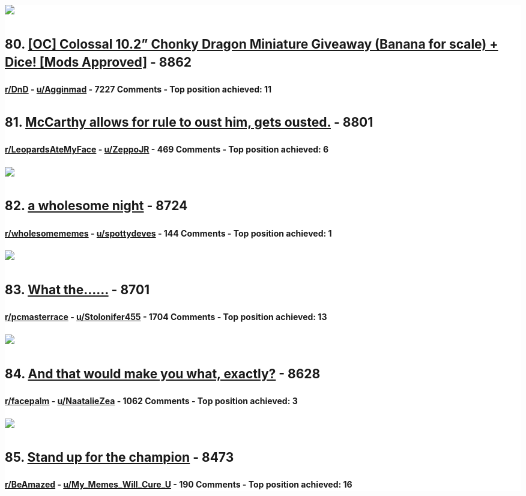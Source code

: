 <a href="https://www.reddit.com/gallery/16z2rg6"><img src="https://b.thumbs.redditmedia.com/J6so-LA27-7I6bpA00FB2anGDTk3lP6hUt8xY9ixvsE.jpg"></img></a>

## 80. [[OC] Colossal 10.2” Chonky Dragon Miniature Giveaway (Banana for scale) + Dice! [Mods Approved]](http://reddit.com/r/DnD/comments/16ysrh9/oc_colossal_102_chonky_dragon_miniature_giveaway/) - 8862
#### [r/DnD](http://reddit.com/r/DnD) - [u/Agginmad](http://reddit.com/u/Agginmad) - 7227 Comments - Top position achieved: 11

## 81. [McCarthy allows for rule to oust him, gets ousted.](http://reddit.com/r/LeopardsAteMyFace/comments/16z4s5n/mccarthy_allows_for_rule_to_oust_him_gets_ousted/) - 8801
#### [r/LeopardsAteMyFace](http://reddit.com/r/LeopardsAteMyFace) - [u/ZeppoJR](http://reddit.com/u/ZeppoJR) - 469 Comments - Top position achieved: 6

<a href="https://www.google.com/amp/s/www.cbc.ca/amp/1.6985653"><img src="https://b.thumbs.redditmedia.com/8OS58oapLC5ZeylUXYkV9MOlKcakw162lUr1dYdZe_w.jpg"></img></a>

## 82. [a wholesome night](http://reddit.com/r/wholesomememes/comments/16yl6vn/a_wholesome_night/) - 8724
#### [r/wholesomememes](http://reddit.com/r/wholesomememes) - [u/spottydeves](http://reddit.com/u/spottydeves) - 144 Comments - Top position achieved: 1

<a href="https://i.redd.it/7izjdxuquxrb1.jpg"><img src="https://b.thumbs.redditmedia.com/VbwItlvM808GflRh1ofmJzhtaQ0d7Sswy1TZgkJiOqc.jpg"></img></a>

## 83. [What the……](http://reddit.com/r/pcmasterrace/comments/16yqjhe/what_the/) - 8701
#### [r/pcmasterrace](http://reddit.com/r/pcmasterrace) - [u/Stolonifer455](http://reddit.com/u/Stolonifer455) - 1704 Comments - Top position achieved: 13

<a href="https://i.redd.it/z95xl2eodzrb1.jpg"><img src="https://b.thumbs.redditmedia.com/BRbOuN3lxfJmpuUn2uLC6JGPygFIRHEh35vtgKUpWsU.jpg"></img></a>

## 84. [And that would make you what, exactly?](http://reddit.com/r/facepalm/comments/16ypa2l/and_that_would_make_you_what_exactly/) - 8628
#### [r/facepalm](http://reddit.com/r/facepalm) - [u/NaatalieZea](http://reddit.com/u/NaatalieZea) - 1062 Comments - Top position achieved: 3

<a href="https://i.redd.it/ahm7r8tn2zrb1.jpg"><img src="https://b.thumbs.redditmedia.com/By-EqFe1XQl5c5lD32k1q8l0iaO5XZsD01wjVHBFWek.jpg"></img></a>

## 85. [Stand up for the champion](http://reddit.com/r/BeAmazed/comments/16yegf2/stand_up_for_the_champion/) - 8473
#### [r/BeAmazed](http://reddit.com/r/BeAmazed) - [u/My_Memes_Will_Cure_U](http://reddit.com/u/My_Memes_Will_Cure_U) - 190 Comments - Top position achieved: 16
